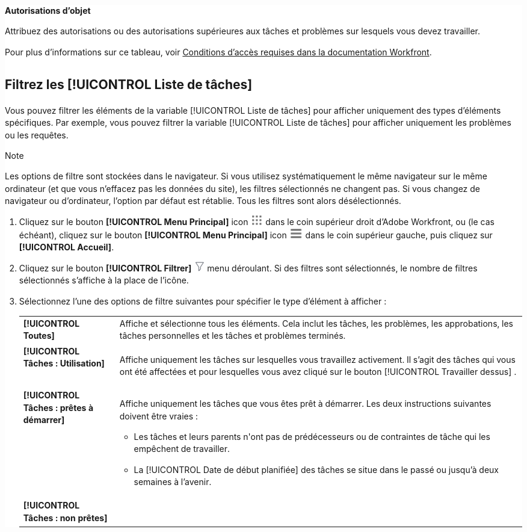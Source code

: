    <td role="rowheader"><strong>Autorisations d’objet</strong></td> 
   <td> <p>Attribuez des autorisations ou des autorisations supérieures aux tâches et problèmes sur lesquels vous devez travailler.</p>  </td> 
  </tr> 
 </tbody> 
</table>

Pour plus d’informations sur ce tableau, voir [Conditions d’accès requises dans la documentation Workfront](/help/quicksilver/administration-and-setup/add-users/access-levels-and-object-permissions/access-level-requirements-in-documentation.md).

## Filtrez les [!UICONTROL Liste de tâches]

Vous pouvez filtrer les éléments de la variable [!UICONTROL Liste de tâches] pour afficher uniquement des types d’éléments spécifiques. Par exemple, vous pouvez filtrer la variable [!UICONTROL Liste de tâches] pour afficher uniquement les problèmes ou les requêtes.

>[!NOTE]
>
>Les options de filtre sont stockées dans le navigateur. Si vous utilisez systématiquement le même navigateur sur le même ordinateur (et que vous n’effacez pas les données du site), les filtres sélectionnés ne changent pas. Si vous changez de navigateur ou d’ordinateur, l’option par défaut est rétablie. Tous les filtres sont alors désélectionnés.

1. Cliquez sur le bouton **[!UICONTROL Menu Principal]** icon ![Menu Principal](/help/_includes/assets/main-menu-icon.png) dans le coin supérieur droit d’Adobe Workfront, ou (le cas échéant), cliquez sur le bouton **[!UICONTROL Menu Principal]** icon ![Menu Principal](/help/_includes/assets/main-menu-icon-left-nav.png) dans le coin supérieur gauche, puis cliquez sur **[!UICONTROL Accueil]**.
1. Cliquez sur le bouton **[!UICONTROL Filtrer]** ![](assets/filter-nwepng.png) menu déroulant. Si des filtres sont sélectionnés, le nombre de filtres sélectionnés s’affiche à la place de l’icône.
1. Sélectionnez l’une des options de filtre suivantes pour spécifier le type d’élément à afficher :

   <table style="table-layout:auto"> 
    <col> 
    <col> 
    <tbody> 
     <tr> 
      <td role="rowheader"><strong>[!UICONTROL Toutes]</strong></td> 
      <td>Affiche et sélectionne tous les éléments. Cela inclut les tâches, les problèmes, les approbations, les tâches personnelles et les tâches et problèmes terminés. </td>
     </tr> 
     <tr> 
      <td role="rowheader"><strong>[!UICONTROL Tâches : Utilisation]</strong></td> 
      <td> <p>Affiche uniquement les tâches sur lesquelles vous travaillez activement. Il s’agit des tâches qui vous ont été affectées et pour lesquelles vous avez cliqué sur le bouton [!UICONTROL Travailler dessus] .</p> </td> 
     </tr> 
     <tr> 
      <td role="rowheader"><strong>[!UICONTROL Tâches : prêtes à démarrer]</strong></td> 
      <td> 
       <div> 
        <p>Affiche uniquement les tâches que vous êtes prêt à démarrer. Les deux instructions suivantes doivent être vraies :</p> 
        <ul> 
         <li> <p>Les tâches et leurs parents n'ont pas de prédécesseurs ou de contraintes de tâche qui les empêchent de travailler.</p> </li> 
         <li> <p>La [!UICONTROL Date de début planifiée] des tâches se situe dans le passé ou jusqu’à deux semaines à l’avenir.</p> </li> 
        </ul> 
       </div> </td> 
     </tr> 
     <tr> 
      <td role="rowheader"><strong>[!UICONTROL Tâches : non prêtes]</strong></td> 
      <td> 